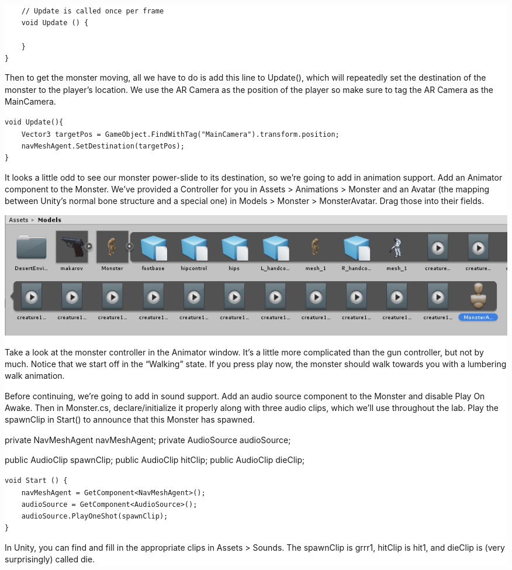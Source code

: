         // Update is called once per frame
        void Update () {
            
        }
    }

Then to get the monster moving, all we have to do is add this line to Update(), which will repeatedly set the destination of the monster to the player’s location. We use the AR Camera as the position of the player so make sure to tag the AR Camera as the MainCamera.

    void Update(){
        Vector3 targetPos = GameObject.FindWithTag("MainCamera").transform.position;
        navMeshAgent.SetDestination(targetPos);
    }

It looks a little odd to see our monster power-slide to its destination, so we’re going to add in animation support. Add an Animator component to the Monster. We’ve provided a Controller for you in Assets > Animations > Monster and an Avatar (the mapping between Unity’s normal bone structure and a special one) in Models > Monster > MonsterAvatar. Drag those into their fields.

![image](/assets/images/ar%20foundation/lab3/5.png)

Take a look at the monster controller in the Animator window. It’s a little more complicated than the gun controller, but not by much. Notice that we start off in the “Walking” state. If you press play now, the monster should walk towards you with a lumbering walk animation.

Before continuing, we’re going to add in sound support. Add an audio source component to the Monster and disable Play On Awake. Then in Monster.cs, declare/initialize it properly along with three audio clips, which we’ll use throughout the lab. Play the spawnClip in Start() to announce that this Monster has spawned.

private NavMeshAgent navMeshAgent;
private AudioSource audioSource;

public AudioClip spawnClip;
public AudioClip hitClip;
public AudioClip dieClip;

    void Start () {
        navMeshAgent = GetComponent<NavMeshAgent>();
        audioSource = GetComponent<AudioSource>();
        audioSource.PlayOneShot(spawnClip);
    }

In Unity, you can find and fill in the appropriate clips in Assets > Sounds. The spawnClip is grrr1, hitClip is hit1, and dieClip is (very surprisingly) called die.
